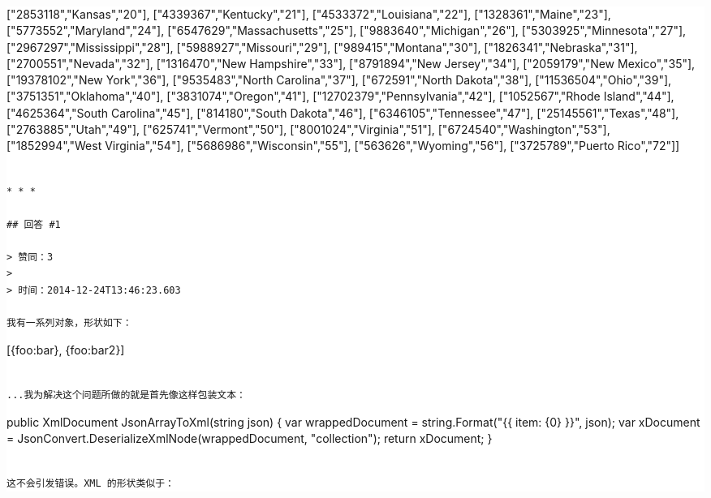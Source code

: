 ["2853118","Kansas","20"],
["4339367","Kentucky","21"],
["4533372","Louisiana","22"],
["1328361","Maine","23"],
["5773552","Maryland","24"],
["6547629","Massachusetts","25"],
["9883640","Michigan","26"],
["5303925","Minnesota","27"],
["2967297","Mississippi","28"],
["5988927","Missouri","29"],
["989415","Montana","30"],
["1826341","Nebraska","31"],
["2700551","Nevada","32"],
["1316470","New Hampshire","33"],
["8791894","New Jersey","34"],
["2059179","New Mexico","35"],
["19378102","New York","36"],
["9535483","North Carolina","37"],
["672591","North Dakota","38"],
["11536504","Ohio","39"],
["3751351","Oklahoma","40"],
["3831074","Oregon","41"],
["12702379","Pennsylvania","42"],
["1052567","Rhode Island","44"],
["4625364","South Carolina","45"],
["814180","South Dakota","46"],
["6346105","Tennessee","47"],
["25145561","Texas","48"],
["2763885","Utah","49"],
["625741","Vermont","50"],
["8001024","Virginia","51"],
["6724540","Washington","53"],
["1852994","West Virginia","54"],
["5686986","Wisconsin","55"],
["563626","Wyoming","56"],
["3725789","Puerto Rico","72"]] 
```

* * *

## 回答 #1

> 赞同：3
> 
> 时间：2014-12-24T13:46:23.603

我有一系列对象，形状如下：

```
[{foo:bar}, {foo:bar2}] 
```

...我为解决这个问题所做的就是首先像这样包装文本：

```
public XmlDocument JsonArrayToXml(string json)
{
    var wrappedDocument = string.Format("{{ item: {0} }}", json);
    var xDocument = JsonConvert.DeserializeXmlNode(wrappedDocument, "collection");
    return xDocument;
} 
```

这不会引发错误。XML 的形状类似于：

```